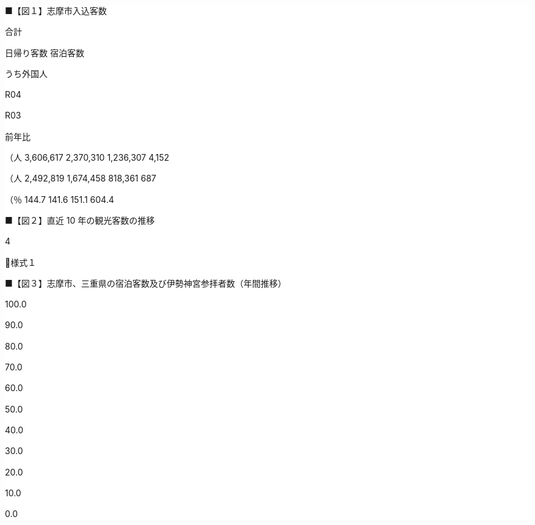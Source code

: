 ■【図１】志摩市入込客数

合計

日帰り客数
宿泊客数

うち外国人

R04

R03

前年比

（人
3,606,617
2,370,310
1,236,307
4,152

（人
2,492,819
1,674,458
818,361
687

（％
144.7
141.6
151.1
604.4

■【図２】直近 10 年の観光客数の推移

4

様式１

■【図３】志摩市、三重県の宿泊客数及び伊勢神宮参拝者数（年間推移）

100.0

90.0

80.0

70.0

60.0

50.0

40.0

30.0

20.0

10.0

0.0
